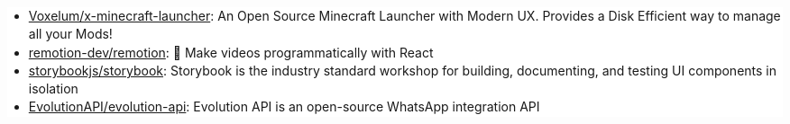 * [Voxelum/x-minecraft-launcher](https://github.com/Voxelum/x-minecraft-launcher): An Open Source Minecraft Launcher with Modern UX. Provides a Disk Efficient way to manage all your Mods!
* [remotion-dev/remotion](https://github.com/remotion-dev/remotion): 🎥 Make videos programmatically with React
* [storybookjs/storybook](https://github.com/storybookjs/storybook): Storybook is the industry standard workshop for building, documenting, and testing UI components in isolation
* [EvolutionAPI/evolution-api](https://github.com/EvolutionAPI/evolution-api): Evolution API is an open-source WhatsApp integration API
